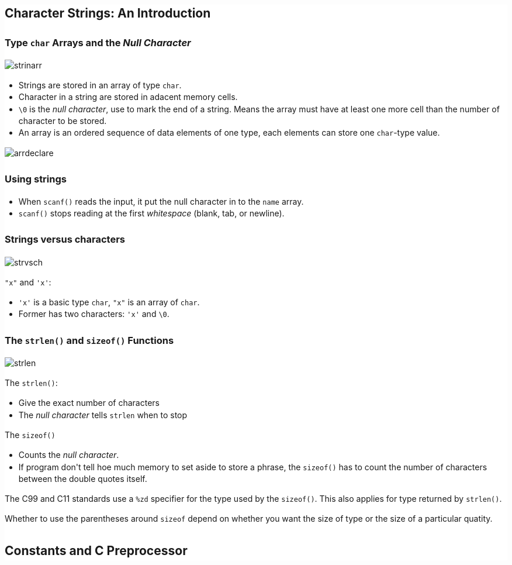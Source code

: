 ## Character Strings: An Introduction

### Type `char` Arrays and the *Null Character*

![strinarr](./images/strinarr.png)

* Strings are stored in an array of type `char`.
* Character in a string are stored in adacent memory cells.
* `\0` is the *null character*, use to mark the end of a string. Means the
array must have at least one more cell than the number of character to be stored.
* An array is an ordered sequence of data elements of one type, each elements
can store one `char`-type value.

![arrdeclare](./images/arrdeclare.png)

### Using strings

* When `scanf()` reads the input, it put the null character in to the `name`
array.
* `scanf()` stops reading at the first *whitespace* (blank, tab, or newline).

### Strings versus characters

![strvsch](./images/strvsch.png)

`"x"` and `'x'`:

* `'x'` is a basic type `char`, `"x"` is an array of `char`.
* Former has two characters: `'x'` and `\0`.

### The `strlen()` and `sizeof()` Functions

![strlen](./images/strlen.png)

The `strlen()`:

* Give the exact number of characters
* The *null character* tells `strlen` when to stop

The `sizeof()`

* Counts the *null character*.
* If program don't tell hoe much memory to set aside to store a phrase, the
`sizeof()` has to count the number of characters between the double quotes
itself.

The C99 and C11 standards use a `%zd` specifier for the type used by the
`sizeof()`.  This also applies for type returned by `strlen()`.

Whether to use the parentheses around `sizeof` depend on whether you want the
size of type or the size of a particular quatity.

## Constants and C Preprocessor
